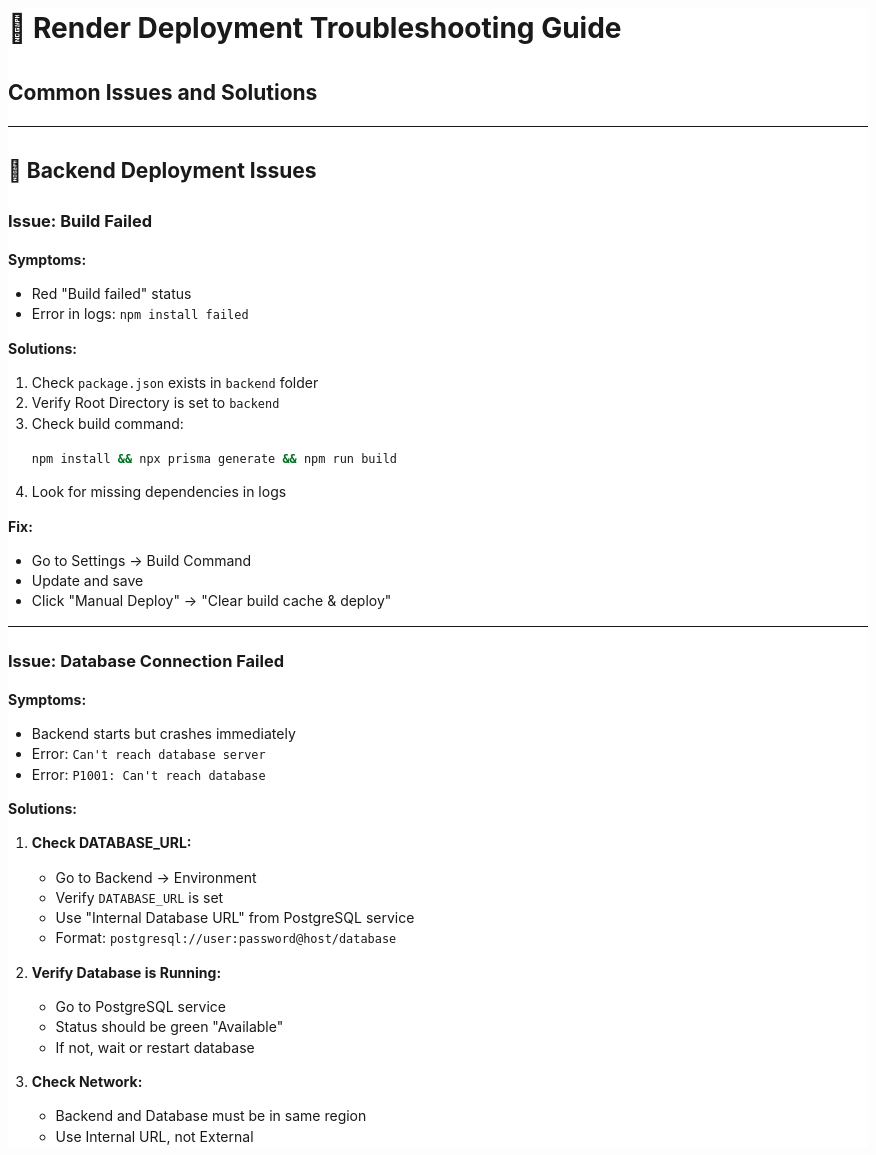 # 🔧 Render Deployment Troubleshooting Guide

## Common Issues and Solutions

---

## 🚨 Backend Deployment Issues

### Issue: Build Failed

**Symptoms:**
- Red "Build failed" status
- Error in logs: `npm install failed`

**Solutions:**
1. Check `package.json` exists in `backend` folder
2. Verify Root Directory is set to `backend`
3. Check build command:
   ```bash
   npm install && npx prisma generate && npm run build
   ```
4. Look for missing dependencies in logs

**Fix:**
- Go to Settings → Build Command
- Update and save
- Click "Manual Deploy" → "Clear build cache & deploy"

---

### Issue: Database Connection Failed

**Symptoms:**
- Backend starts but crashes immediately
- Error: `Can't reach database server`
- Error: `P1001: Can't reach database`

**Solutions:**
1. **Check DATABASE_URL:**
   - Go to Backend → Environment
   - Verify `DATABASE_URL` is set
   - Use "Internal Database URL" from PostgreSQL service
   - Format: `postgresql://user:password@host/database`

2. **Verify Database is Running:**
   - Go to PostgreSQL service
   - Status should be green "Available"
   - If not, wait or restart database

3. **Check Network:**
   - Backend and Database must be in same region
   - Use Internal URL, not External
